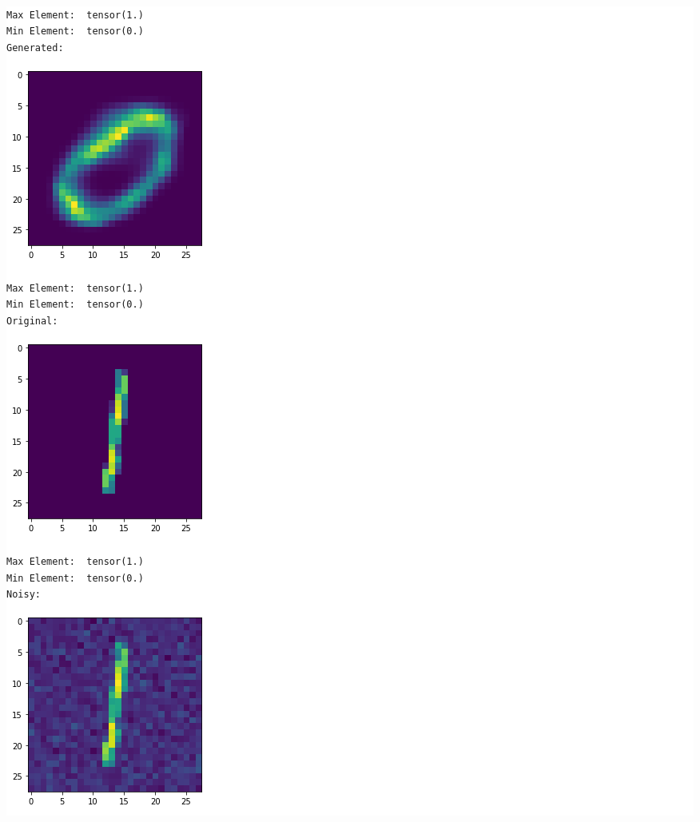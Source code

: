 
    Max Element:  tensor(1.)
    Min Element:  tensor(0.)
    Generated: 



![png](img/output/output_29_17.png)


    Max Element:  tensor(1.)
    Min Element:  tensor(0.)
    Original: 



![png](img/output/output_29_19.png)


    Max Element:  tensor(1.)
    Min Element:  tensor(0.)
    Noisy: 



![png](img/output/output_29_21.png)

